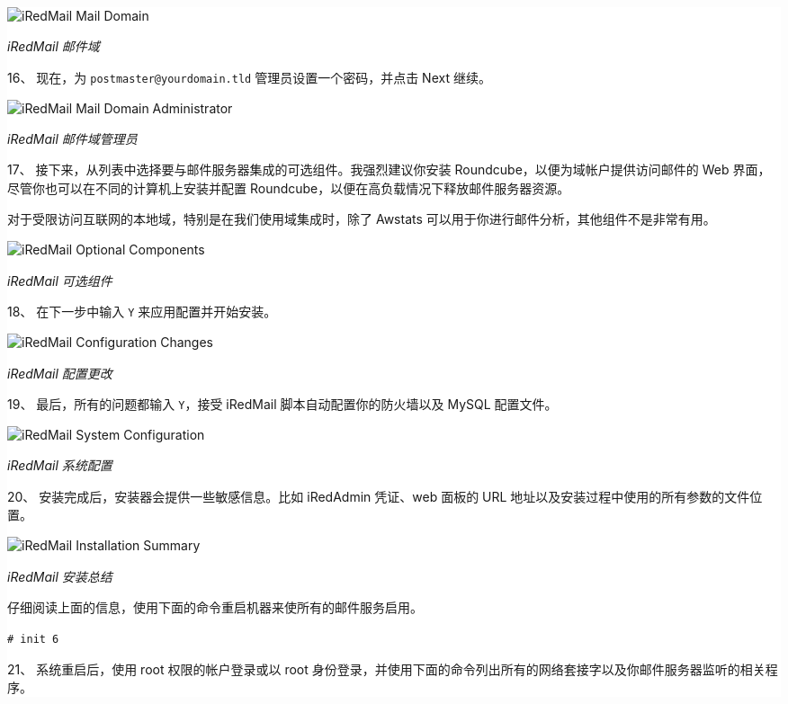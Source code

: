 
![iRedMail Mail Domain](/Asserts/Images//attachment/album/201706/03/183647vfpjzrlz4zf6szll.png)


*iRedMail 邮件域*


16、 现在，为 `postmaster@yourdomain.tld` 管理员设置一个密码，并点击 Next 继续。


![iRedMail Mail Domain Administrator](/Asserts/Images//attachment/album/201706/03/183649szmi1vkbhoiokodb.png)


*iRedMail 邮件域管理员*


17、 接下来，从列表中选择要与邮件服务器集成的可选组件。我强烈建议你安装 Roundcube，以便为域帐户提供访问邮件的 Web 界面，尽管你也可以在不同的计算机上安装并配置 Roundcube，以便在高负载情况下释放邮件服务器资源。


对于受限访问互联网的本地域，特别是在我们使用域集成时，除了 Awstats 可以用于你进行邮件分析，其他组件不是非常有用。


![iRedMail Optional Components](/Asserts/Images//attachment/album/201706/03/183650tifcin7jl2228eze.png)


*iRedMail 可选组件*


18、 在下一步中输入 `Y` 来应用配置并开始安装。


![iRedMail Configuration Changes](/Asserts/Images//attachment/album/201706/03/183652j4mnsmphhlmz4446.png)


*iRedMail 配置更改*


19、 最后，所有的问题都输入 `Y`，接受 iRedMail 脚本自动配置你的防火墙以及 MySQL 配置文件。


![iRedMail System Configuration](/Asserts/Images//attachment/album/201706/03/183654x6ii4ihhtr1aim3b.png)


*iRedMail 系统配置*


20、 安装完成后，安装器会提供一些敏感信息。比如 iRedAdmin 凭证、web 面板的 URL 地址以及安装过程中使用的所有参数的文件位置。


![iRedMail Installation Summary](/Asserts/Images//attachment/album/201706/03/183656n6s6ys67z06s1y60.png)


*iRedMail 安装总结*


仔细阅读上面的信息，使用下面的命令重启机器来使所有的邮件服务启用。



```
# init 6

```

21、 系统重启后，使用 root 权限的帐户登录或以 root 身份登录，并使用下面的命令列出所有的网络套接字以及你邮件服务器监听的相关程序。
